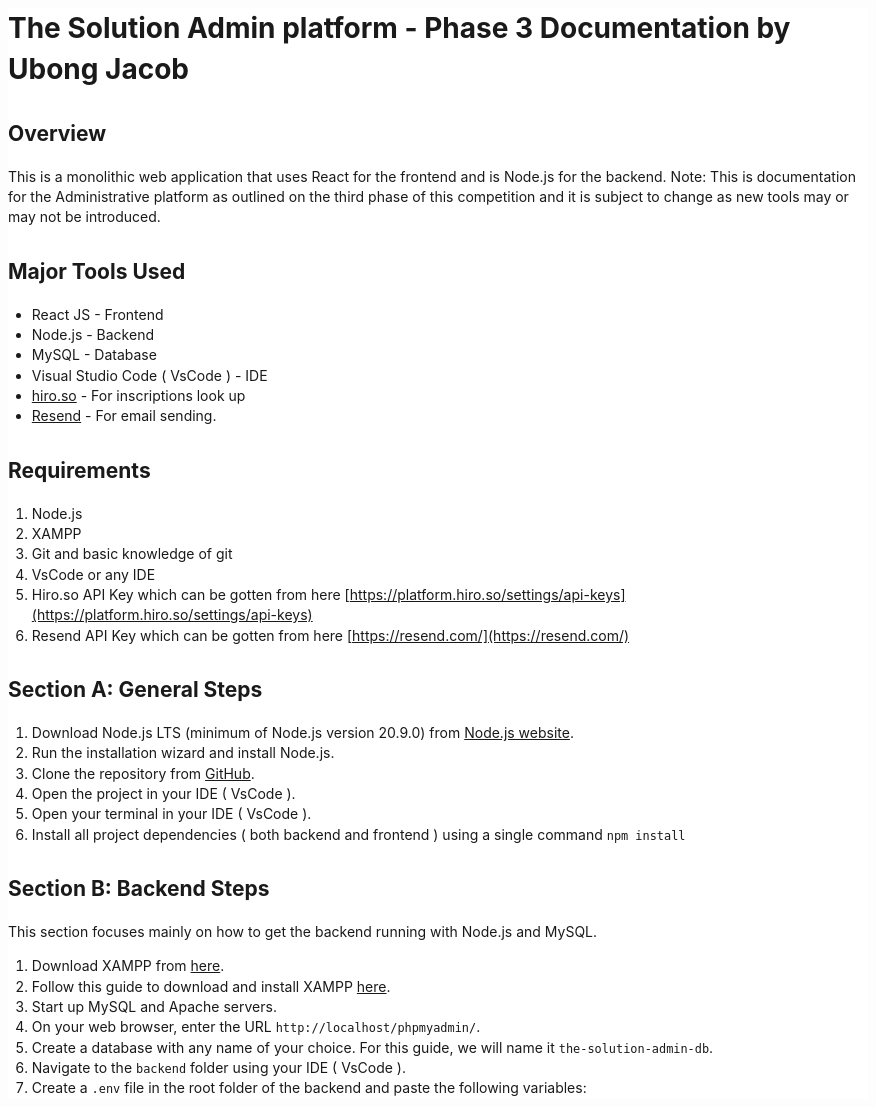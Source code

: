 # The Solution Admin platform - Phase 3 Documentation by Ubong Jacob

## Overview

This is a monolithic web application that uses React for the frontend and is Node.js for the backend. Note: This is documentation for the Administrative platform as outlined on the third phase of this competition and it is subject to change as new tools may or may not be introduced.

## Major Tools Used

- React JS - Frontend
- Node.js - Backend
- MySQL - Database
- Visual Studio Code ( VsCode ) - IDE
- [hiro.so](http://hiro.so/) - For inscriptions look up
- [Resend](https://resend.com/) - For email sending.

## Requirements

1. Node.js
2. XAMPP
3. Git and basic knowledge of git
4. VsCode or any IDE
5. Hiro.so API Key which can be gotten from here [https://platform.hiro.so/settings/api-keys](https://platform.hiro.so/settings/api-keys)
6. Resend API Key which can be gotten from here [https://resend.com/](https://resend.com/)

## Section A: General Steps

1. Download Node.js LTS (minimum of Node.js version 20.9.0) from [Node.js website](https://nodejs.org/en).
2. Run the installation wizard and install Node.js.
3. Clone the repository from [GitHub](https://github.com/UbongJacob/TheSolution.git).
4. Open the project in your IDE ( VsCode ).
5. Open your terminal in your IDE ( VsCode ).
6. Install all project dependencies ( both backend and frontend ) using a single command `npm install`

## Section B: Backend Steps

This section focuses mainly on how to get the backend running with Node.js and MySQL.

1. Download XAMPP from [here](https://www.apachefriends.org).
2. Follow this guide to download and install XAMPP [here](https://www.temok.com/blog/xampp-installation-on-windows).
3. Start up MySQL and Apache servers.
4. On your web browser, enter the URL `http://localhost/phpmyadmin/`.
5. Create a database with any name of your choice. For this guide, we will name it `the-solution-admin-db`.
6. Navigate to the `backend` folder using your IDE ( VsCode ).
7. Create a `.env` file in the root folder of the backend and paste the following variables:
